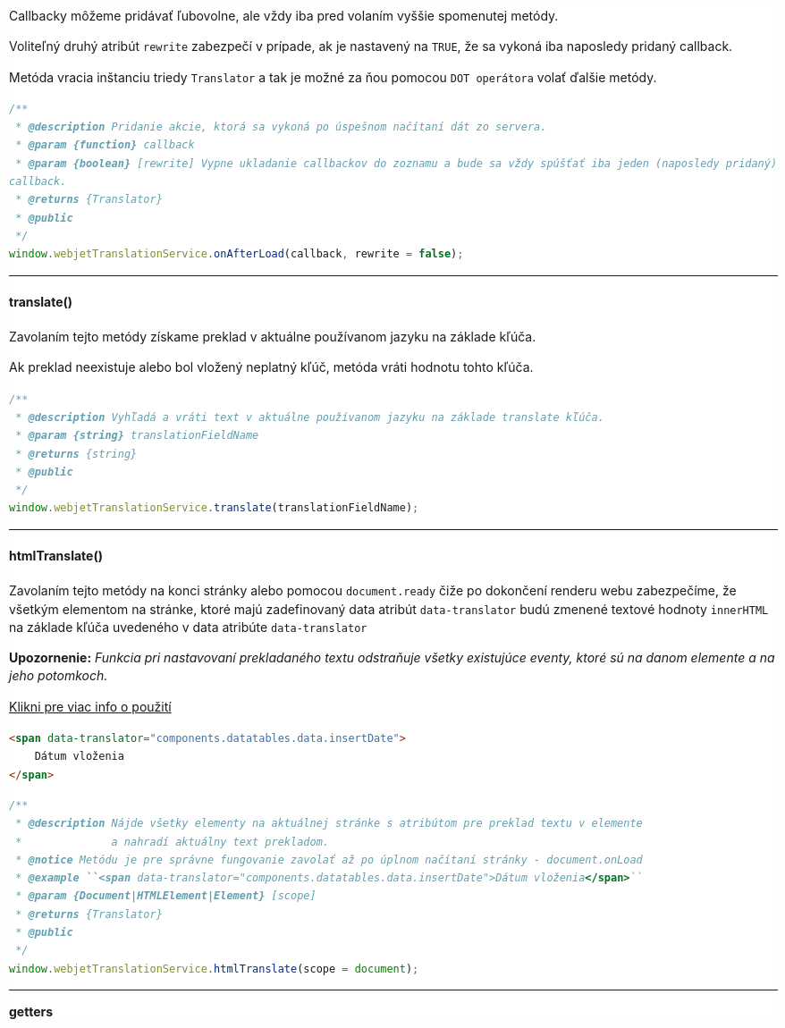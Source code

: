 Callbacky môžeme pridávať ľubovolne, ale vždy iba pred volaním vyššie spomenutej metódy.

Voliteľný druhý atribút ``rewrite`` zabezpečí v prípade, ak je nastavený na ``TRUE``, že sa vykoná iba naposledy pridaný callback.

Metóda vracia inštanciu triedy ``Translator`` a tak je možné za ňou pomocou ``DOT operátora`` volať ďalšie metódy.
```javascript
/**
 * @description Pridanie akcie, ktorá sa vykoná po úspešnom načítaní dát zo servera.
 * @param {function} callback
 * @param {boolean} [rewrite] Vypne ukladanie callbackov do zoznamu a bude sa vždy spúšťať iba jeden (naposledy pridaný) callback.
 * @returns {Translator}
 * @public
 */
window.webjetTranslationService.onAfterLoad(callback, rewrite = false);
```
---
#### translate()
Zavolaním tejto metódy získame preklad v aktuálne používanom jazyku na základe kľúča.

Ak preklad neexistuje alebo bol vložený neplatný kľúč, metóda vráti hodnotu tohto kľúča.
```javascript
/**
 * @description Vyhľadá a vráti text v aktuálne používanom jazyku na základe translate kľúča.
 * @param {string} translationFieldName
 * @returns {string}
 * @public
 */
window.webjetTranslationService.translate(translationFieldName);
```
---
#### htmlTranslate()
Zavolaním tejto metódy na konci stránky
alebo pomocou ``document.ready`` čiže po dokončení renderu webu zabezpečíme,
že všetkým elementom na stránke, ktoré majú zadefinovaný data atribút ``data-translator`` budú zmenené
textové hodnoty ``innerHTML`` na základe kľúča uvedeného v data atribúte ``data-translator``

**Upozornenie:** _Funkcia pri nastavovaní prekladaného textu odstraňuje všetky existujúce eventy, ktoré sú na danom elemente a na jeho potomkoch._

[Klikni pre viac info o použití](#pre-celú-html-stránku)

```html
<span data-translator="components.datatables.data.insertDate">
    Dátum vloženia
</span>
```

```javascript
/**
 * @description Nájde všetky elementy na aktuálnej stránke s atribútom pre preklad textu v elemente
 *              a nahradí aktuálny text prekladom.
 * @notice Metódu je pre správne fungovanie zavolať až po úplnom načítaní stránky - document.onLoad
 * @example ``<span data-translator="components.datatables.data.insertDate">Dátum vloženia</span>``
 * @param {Document|HTMLElement|Element} [scope]
 * @returns {Translator}
 * @public
 */
window.webjetTranslationService.htmlTranslate(scope = document);
```
---
**getters**
